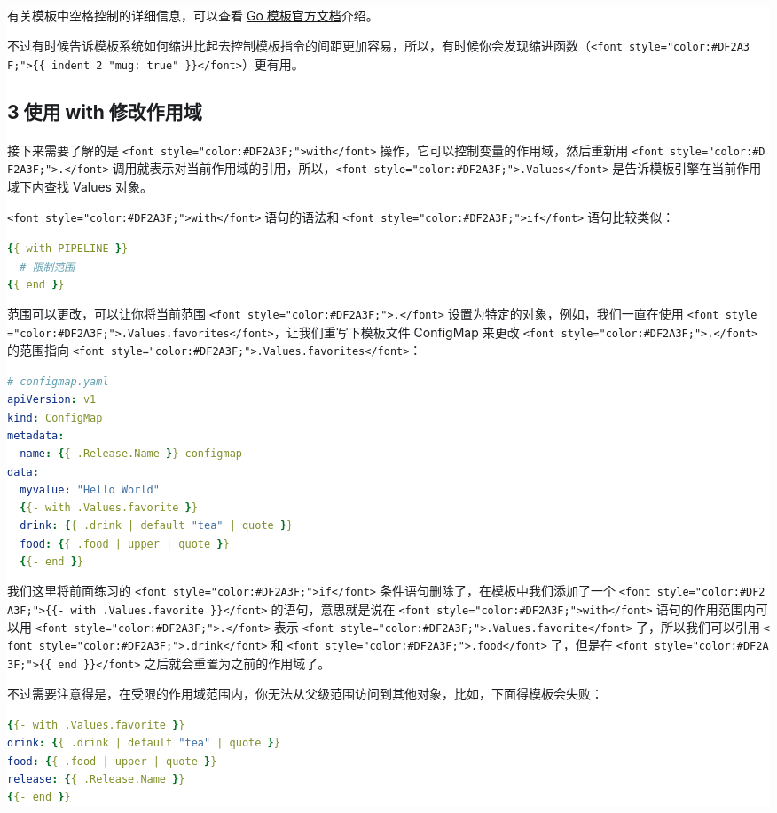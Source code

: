 有关模板中空格控制的详细信息，可以查看 [Go 模板官方文档](https://godoc.org/text/template)介绍。

<font style="color:rgb(28, 30, 33);">不过有时候告诉模板系统如何缩进比起去控制模板指令的间距更加容易，所以，有时候你会发现缩进函数（</font>`<font style="color:#DF2A3F;">{{ indent 2 "mug: true" }}</font>`<font style="color:rgb(28, 30, 33);">）更有用。</font>

## <font style="color:rgb(28, 30, 33);">3 使用 with 修改作用域</font>
<font style="color:rgb(28, 30, 33);">接下来需要了解的是 </font>`<font style="color:#DF2A3F;">with</font>`<font style="color:rgb(28, 30, 33);"> 操作，它可以控制变量的作用域，然后重新用 </font>`<font style="color:#DF2A3F;">.</font>`<font style="color:rgb(28, 30, 33);"> 调用就表示对当前作用域的引用，所以，</font>`<font style="color:#DF2A3F;">.Values</font>`<font style="color:rgb(28, 30, 33);"> 是告诉模板引擎在当前作用域下内查找 Values 对象。</font>

`<font style="color:#DF2A3F;">with</font>`<font style="color:rgb(28, 30, 33);"> 语句的语法和 </font>`<font style="color:#DF2A3F;">if</font>`<font style="color:rgb(28, 30, 33);"> 语句比较类似：</font>

```yaml
{{ with PIPELINE }}
  # 限制范围
{{ end }}
```

<font style="color:rgb(28, 30, 33);">范围可以更改，可以让你将当前范围 </font>`<font style="color:#DF2A3F;">.</font>`<font style="color:rgb(28, 30, 33);"> 设置为特定的对象，例如，我们一直在使用 </font>`<font style="color:#DF2A3F;">.Values.favorites</font>`<font style="color:rgb(28, 30, 33);">，让我们重写下模板文件 ConfigMap 来更改 </font>`<font style="color:#DF2A3F;">.</font>`<font style="color:rgb(28, 30, 33);"> 的范围指向 </font>`<font style="color:#DF2A3F;">.Values.favorites</font>`<font style="color:rgb(28, 30, 33);">：</font>

```yaml
# configmap.yaml
apiVersion: v1
kind: ConfigMap
metadata:
  name: {{ .Release.Name }}-configmap
data:
  myvalue: "Hello World"
  {{- with .Values.favorite }}
  drink: {{ .drink | default "tea" | quote }}
  food: {{ .food | upper | quote }}
  {{- end }}
```

<font style="color:rgb(28, 30, 33);">我们这里将前面练习的 </font>`<font style="color:#DF2A3F;">if</font>`<font style="color:rgb(28, 30, 33);"> 条件语句删除了，在模板中我们添加了一个 </font>`<font style="color:#DF2A3F;">{{- with .Values.favorite }}</font>`<font style="color:rgb(28, 30, 33);"> 的语句，意思就是说在 </font>`<font style="color:#DF2A3F;">with</font>`<font style="color:rgb(28, 30, 33);"> 语句的作用范围内可以用 </font>`<font style="color:#DF2A3F;">.</font>`<font style="color:rgb(28, 30, 33);"> 表示 </font>`<font style="color:#DF2A3F;">.Values.favorite</font>`<font style="color:rgb(28, 30, 33);"> 了，所以我们可以引用 </font>`<font style="color:#DF2A3F;">.drink</font>`<font style="color:rgb(28, 30, 33);"> 和 </font>`<font style="color:#DF2A3F;">.food</font>`<font style="color:rgb(28, 30, 33);"> 了，但是在 </font>`<font style="color:#DF2A3F;">{{ end }}</font>`<font style="color:rgb(28, 30, 33);"> 之后就会重置为之前的作用域了。</font>

<font style="color:rgb(28, 30, 33);">不过需要注意得是，在受限的作用域范围内，你无法从父级范围访问到其他对象，比如，下面得模板会失败：</font>

```yaml
{{- with .Values.favorite }}
drink: {{ .drink | default "tea" | quote }}
food: {{ .food | upper | quote }}
release: {{ .Release.Name }}
{{- end }}
```
